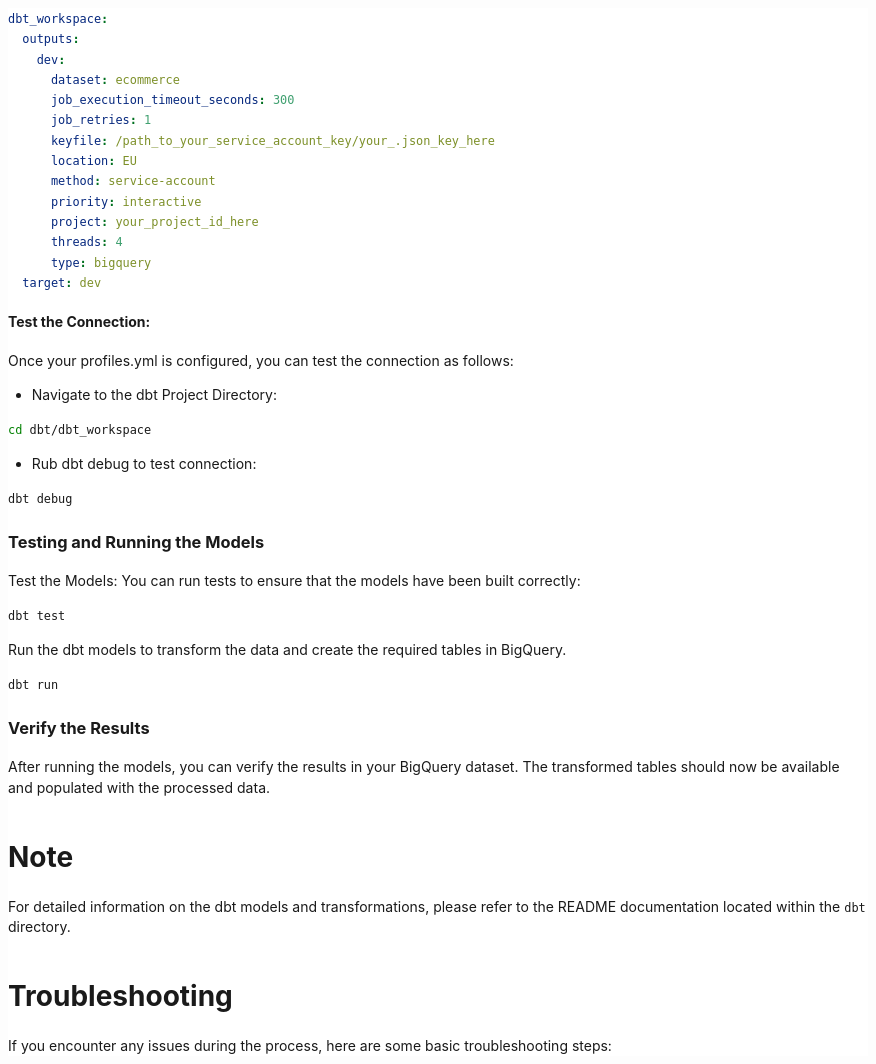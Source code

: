 
```yaml
dbt_workspace:
  outputs:
    dev:
      dataset: ecommerce
      job_execution_timeout_seconds: 300
      job_retries: 1
      keyfile: /path_to_your_service_account_key/your_.json_key_here
      location: EU
      method: service-account
      priority: interactive
      project: your_project_id_here
      threads: 4
      type: bigquery
  target: dev
```
#### Test the Connection:

Once your profiles.yml is configured, you can test the connection as follows:

  - Navigate to the dbt Project Directory:
```bash
cd dbt/dbt_workspace
```
  - Rub dbt debug to test connection:
  ```bash
  dbt debug
  ```

### Testing and Running the Models
Test the Models:
You can run tests to ensure that the models have been built correctly:
```bash
dbt test
```
Run the dbt models to transform the data and create the required tables in BigQuery.
```bash
dbt run
```

### Verify the Results
After running the models, you can verify the results in your BigQuery dataset. The transformed tables should now be available and populated with the processed data.

# Note
For detailed information on the dbt models and transformations, please refer to the README documentation located within the `dbt` directory.

# Troubleshooting
If you encounter any issues during the process, here are some basic troubleshooting steps:
